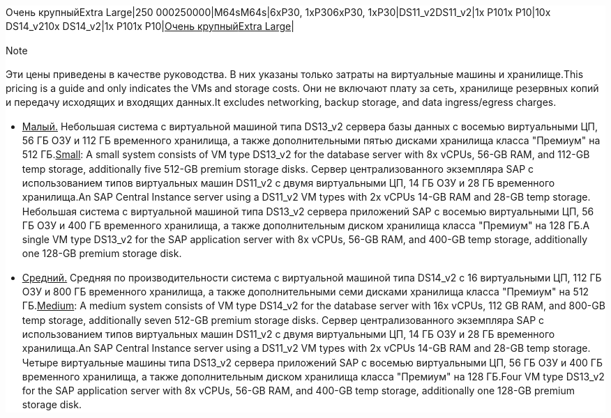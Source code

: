 <span data-ttu-id="f08e7-190">Очень крупный</span><span class="sxs-lookup"><span data-stu-id="f08e7-190">Extra Large</span></span>|<span data-ttu-id="f08e7-191">250 000</span><span class="sxs-lookup"><span data-stu-id="f08e7-191">250000</span></span>|<span data-ttu-id="f08e7-192">M64s</span><span class="sxs-lookup"><span data-stu-id="f08e7-192">M64s</span></span>|<span data-ttu-id="f08e7-193">6xP30, 1xP30</span><span class="sxs-lookup"><span data-stu-id="f08e7-193">6xP30, 1xP30</span></span>|<span data-ttu-id="f08e7-194">DS11_v2</span><span class="sxs-lookup"><span data-stu-id="f08e7-194">DS11_v2</span></span>|<span data-ttu-id="f08e7-195">1x P10</span><span class="sxs-lookup"><span data-stu-id="f08e7-195">1x P10</span></span>|<span data-ttu-id="f08e7-196">10x DS14_v2</span><span class="sxs-lookup"><span data-stu-id="f08e7-196">10x DS14_v2</span></span>|<span data-ttu-id="f08e7-197">1x P10</span><span class="sxs-lookup"><span data-stu-id="f08e7-197">1x P10</span></span>|[<span data-ttu-id="f08e7-198">Очень крупный</span><span class="sxs-lookup"><span data-stu-id="f08e7-198">Extra Large</span></span>](https://azure.com/e/58c636922cf94faf9650f583ff35e97b)|

> [!NOTE]
> <span data-ttu-id="f08e7-199">Эти цены приведены в качестве руководства. В них указаны только затраты на виртуальные машины и хранилище.</span><span class="sxs-lookup"><span data-stu-id="f08e7-199">This pricing is a guide and only indicates the VMs and storage costs.</span></span> <span data-ttu-id="f08e7-200">Они не включают плату за сеть, хранилище резервных копий и передачу исходящих и входящих данных.</span><span class="sxs-lookup"><span data-stu-id="f08e7-200">It excludes networking, backup storage, and data ingress/egress charges.</span></span>

- <span data-ttu-id="f08e7-201">[Малый.](https://azure.com/e/45880ba0bfdf47d497851a7cf2650c7c) Небольшая система с виртуальной машиной типа DS13_v2 сервера базы данных с восемью виртуальными ЦП, 56 ГБ ОЗУ и 112 ГБ временного хранилища, а также дополнительными пятью дисками хранилища класса "Премиум" на 512 ГБ.</span><span class="sxs-lookup"><span data-stu-id="f08e7-201">[Small](https://azure.com/e/45880ba0bfdf47d497851a7cf2650c7c): A small system consists of VM type DS13_v2 for the database server with 8x vCPUs, 56-GB RAM, and 112-GB temp storage, additionally five 512-GB premium storage disks.</span></span> <span data-ttu-id="f08e7-202">Сервер централизованного экземпляра SAP с использованием типов виртуальных машин DS11_v2 с двумя виртуальными ЦП, 14 ГБ ОЗУ и 28 ГБ временного хранилища.</span><span class="sxs-lookup"><span data-stu-id="f08e7-202">An SAP Central Instance server using a DS11_v2 VM types with 2x vCPUs 14-GB RAM and 28-GB temp storage.</span></span> <span data-ttu-id="f08e7-203">Небольшая система с виртуальной машиной типа DS13_v2 сервера приложений SAP с восемью виртуальными ЦП, 56 ГБ ОЗУ и 400 ГБ временного хранилища, а также дополнительным диском хранилища класса "Премиум" на 128 ГБ.</span><span class="sxs-lookup"><span data-stu-id="f08e7-203">A single VM type DS13_v2 for the SAP application server with 8x vCPUs, 56-GB RAM, and 400-GB temp storage, additionally one 128-GB premium storage disk.</span></span>

- <span data-ttu-id="f08e7-204">[Средний.](https://azure.com/e/9a523f79591347ca9a48c3aaa1406f8a) Средняя по производительности система с виртуальной машиной типа DS14_v2 с 16 виртуальными ЦП, 112 ГБ ОЗУ и 800 ГБ временного хранилища, а также дополнительными семи дисками хранилища класса "Премиум" на 512 ГБ.</span><span class="sxs-lookup"><span data-stu-id="f08e7-204">[Medium](https://azure.com/e/9a523f79591347ca9a48c3aaa1406f8a): A medium system consists of VM type DS14_v2 for the database server with 16x vCPUs, 112 GB RAM, and 800-GB temp storage, additionally seven 512-GB premium storage disks.</span></span> <span data-ttu-id="f08e7-205">Сервер централизованного экземпляра SAP с использованием типов виртуальных машин DS11_v2 с двумя виртуальными ЦП, 14 ГБ ОЗУ и 28 ГБ временного хранилища.</span><span class="sxs-lookup"><span data-stu-id="f08e7-205">An SAP Central Instance server using a DS11_v2 VM types with 2x vCPUs 14-GB RAM and 28-GB temp storage.</span></span> <span data-ttu-id="f08e7-206">Четыре виртуальные машины типа DS13_v2 сервера приложений SAP с восемью виртуальными ЦП, 56 ГБ ОЗУ и 400 ГБ временного хранилища, а также дополнительным диском хранилища класса "Премиум" на 128 ГБ.</span><span class="sxs-lookup"><span data-stu-id="f08e7-206">Four VM type DS13_v2 for the SAP application server with 8x vCPUs, 56-GB RAM, and 400-GB temp storage, additionally one 128-GB premium storage disk.</span></span>


[architecture]: media/architecture-sap-production.png